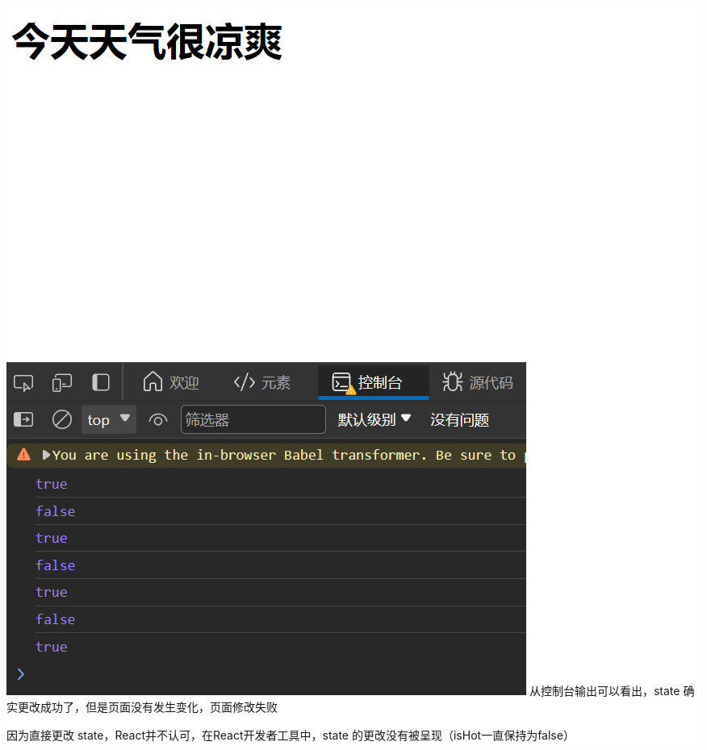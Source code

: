 ![](resources/2023-11-22-23-38-16.png)
从控制台输出可以看出，state 确实更改成功了，但是页面没有发生变化，页面修改失败

因为直接更改 state，React并不认可，在React开发者工具中，state 的更改没有被呈现（isHot一直保持为false）